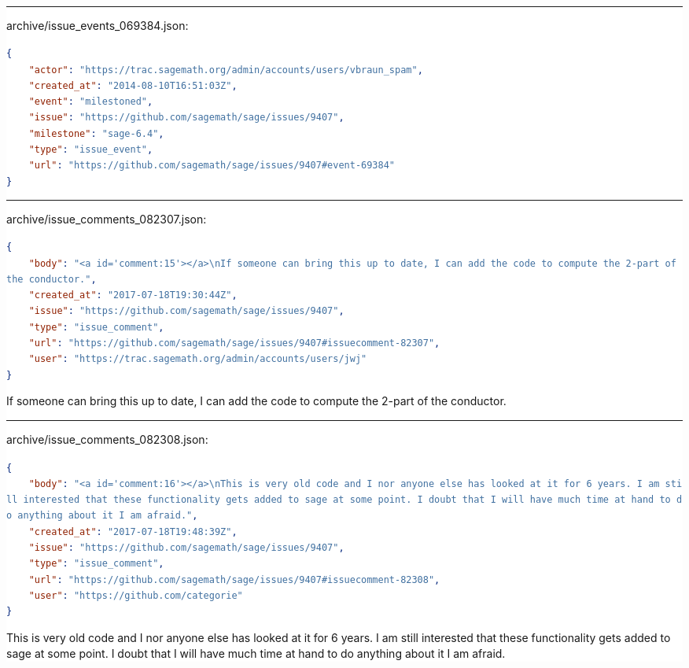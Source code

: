 

---

archive/issue_events_069384.json:
```json
{
    "actor": "https://trac.sagemath.org/admin/accounts/users/vbraun_spam",
    "created_at": "2014-08-10T16:51:03Z",
    "event": "milestoned",
    "issue": "https://github.com/sagemath/sage/issues/9407",
    "milestone": "sage-6.4",
    "type": "issue_event",
    "url": "https://github.com/sagemath/sage/issues/9407#event-69384"
}
```



---

archive/issue_comments_082307.json:
```json
{
    "body": "<a id='comment:15'></a>\nIf someone can bring this up to date, I can add the code to compute the 2-part of the conductor.",
    "created_at": "2017-07-18T19:30:44Z",
    "issue": "https://github.com/sagemath/sage/issues/9407",
    "type": "issue_comment",
    "url": "https://github.com/sagemath/sage/issues/9407#issuecomment-82307",
    "user": "https://trac.sagemath.org/admin/accounts/users/jwj"
}
```

<a id='comment:15'></a>
If someone can bring this up to date, I can add the code to compute the 2-part of the conductor.



---

archive/issue_comments_082308.json:
```json
{
    "body": "<a id='comment:16'></a>\nThis is very old code and I nor anyone else has looked at it for 6 years. I am still interested that these functionality gets added to sage at some point. I doubt that I will have much time at hand to do anything about it I am afraid.",
    "created_at": "2017-07-18T19:48:39Z",
    "issue": "https://github.com/sagemath/sage/issues/9407",
    "type": "issue_comment",
    "url": "https://github.com/sagemath/sage/issues/9407#issuecomment-82308",
    "user": "https://github.com/categorie"
}
```

<a id='comment:16'></a>
This is very old code and I nor anyone else has looked at it for 6 years. I am still interested that these functionality gets added to sage at some point. I doubt that I will have much time at hand to do anything about it I am afraid.
